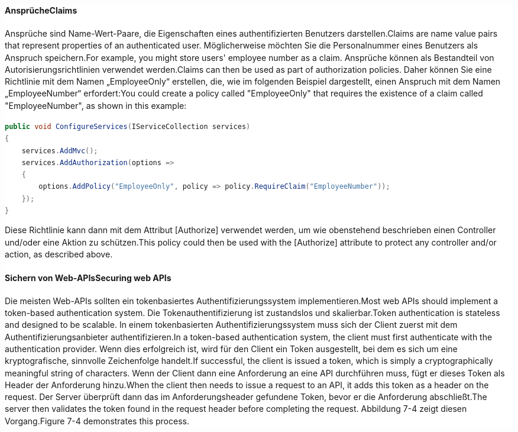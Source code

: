 #### <a name="claims"></a><span data-ttu-id="fd265-333">Ansprüche</span><span class="sxs-lookup"><span data-stu-id="fd265-333">Claims</span></span>

<span data-ttu-id="fd265-334">Ansprüche sind Name-Wert-Paare, die Eigenschaften eines authentifizierten Benutzers darstellen.</span><span class="sxs-lookup"><span data-stu-id="fd265-334">Claims are name value pairs that represent properties of an authenticated user.</span></span> <span data-ttu-id="fd265-335">Möglicherweise möchten Sie die Personalnummer eines Benutzers als Anspruch speichern.</span><span class="sxs-lookup"><span data-stu-id="fd265-335">For example, you might store users' employee number as a claim.</span></span> <span data-ttu-id="fd265-336">Ansprüche können als Bestandteil von Autorisierungsrichtlinien verwendet werden.</span><span class="sxs-lookup"><span data-stu-id="fd265-336">Claims can then be used as part of authorization policies.</span></span> <span data-ttu-id="fd265-337">Daher können Sie eine Richtlinie mit dem Namen „EmployeeOnly“ erstellen, die, wie im folgenden Beispiel dargestellt, einen Anspruch mit dem Namen „EmployeeNumber“ erfordert:</span><span class="sxs-lookup"><span data-stu-id="fd265-337">You could create a policy called "EmployeeOnly" that requires the existence of a claim called "EmployeeNumber", as shown in this example:</span></span>

```csharp
public void ConfigureServices(IServiceCollection services)
{
    services.AddMvc();
    services.AddAuthorization(options =>
    {
        options.AddPolicy("EmployeeOnly", policy => policy.RequireClaim("EmployeeNumber"));
    });
}
```

<span data-ttu-id="fd265-338">Diese Richtlinie kann dann mit dem Attribut \[Authorize\] verwendet werden, um wie obenstehend beschrieben einen Controller und/oder eine Aktion zu schützen.</span><span class="sxs-lookup"><span data-stu-id="fd265-338">This policy could then be used with the \[Authorize\] attribute to protect any controller and/or action, as described above.</span></span>

#### <a name="securing-web-apis"></a><span data-ttu-id="fd265-339">Sichern von Web-APIs</span><span class="sxs-lookup"><span data-stu-id="fd265-339">Securing web APIs</span></span>

<span data-ttu-id="fd265-340">Die meisten Web-APIs sollten ein tokenbasiertes Authentifizierungssystem implementieren.</span><span class="sxs-lookup"><span data-stu-id="fd265-340">Most web APIs should implement a token-based authentication system.</span></span> <span data-ttu-id="fd265-341">Die Tokenauthentifizierung ist zustandslos und skalierbar.</span><span class="sxs-lookup"><span data-stu-id="fd265-341">Token authentication is stateless and designed to be scalable.</span></span> <span data-ttu-id="fd265-342">In einem tokenbasierten Authentifizierungssystem muss sich der Client zuerst mit dem Authentifizierungsanbieter authentifizieren.</span><span class="sxs-lookup"><span data-stu-id="fd265-342">In a token-based authentication system, the client must first authenticate with the authentication provider.</span></span> <span data-ttu-id="fd265-343">Wenn dies erfolgreich ist, wird für den Client ein Token ausgestellt, bei dem es sich um eine kryptografische, sinnvolle Zeichenfolge handelt.</span><span class="sxs-lookup"><span data-stu-id="fd265-343">If successful, the client is issued a token, which is simply a cryptographically meaningful string of characters.</span></span> <span data-ttu-id="fd265-344">Wenn der Client dann eine Anforderung an eine API durchführen muss, fügt er dieses Token als Header der Anforderung hinzu.</span><span class="sxs-lookup"><span data-stu-id="fd265-344">When the client then needs to issue a request to an API, it adds this token as a header on the request.</span></span> <span data-ttu-id="fd265-345">Der Server überprüft dann das im Anforderungsheader gefundene Token, bevor er die Anforderung abschließt.</span><span class="sxs-lookup"><span data-stu-id="fd265-345">The server then validates the token found in the request header before completing the request.</span></span> <span data-ttu-id="fd265-346">Abbildung 7-4 zeigt diesen Vorgang.</span><span class="sxs-lookup"><span data-stu-id="fd265-346">Figure 7-4 demonstrates this process.</span></span>
